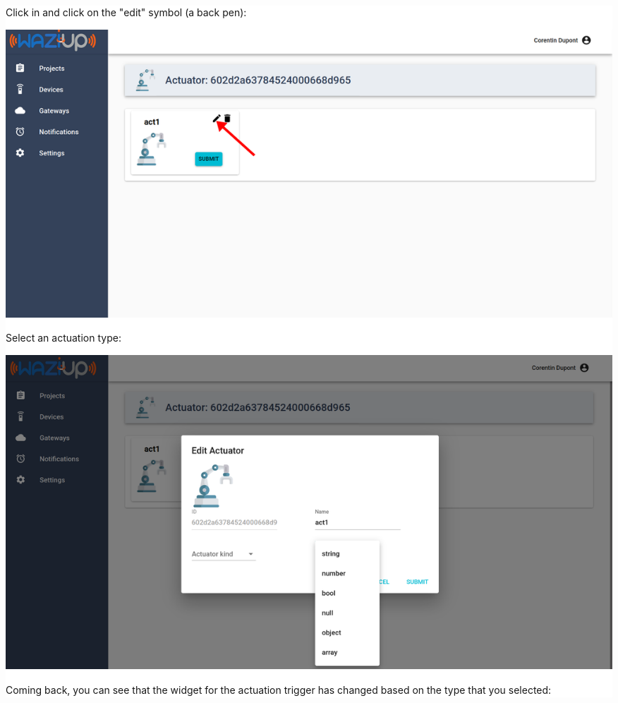 Click in and click on the "edit" symbol (a back pen):

![Actuator edit button](img/edit_button.png)

Select an actuation type:

![Edit actuator](img/edit_actuator.png)

Coming back, you can see that the widget for the actuation trigger has changed based on the type that you selected:
